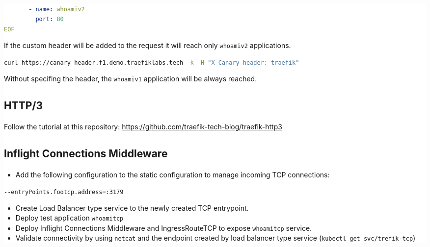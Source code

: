 ```yaml
       - name: whoamiv2
         port: 80
EOF
```

If the custom header will be added to the request it will reach only `whoamiv2` applications. 

```sh
curl https://canary-header.f1.demo.traefiklabs.tech -k -H "X-Canary-header: traefik"
```

Without specifing the header, the `whoamiv1` application will be always reached. 

## HTTP/3

Follow the tutorial at this repository:  https://github.com/traefik-tech-blog/traefik-http3

## Inflight Connections Middleware

- Add the following configuration to the static configuration to manage incoming TCP connections:

```sh
--entryPoints.footcp.address=:3179
```
- Create Load Balancer type service to the newly created TCP entrypoint.
- Deploy test application `whoamitcp`
- Deploy Inflight Connections Middleware and IngressRouteTCP to expose `whoamitcp` service.
- Validate connectivity by using `netcat` and the endpoint created by load balancer type service (`kubectl get svc/trefik-tcp`)